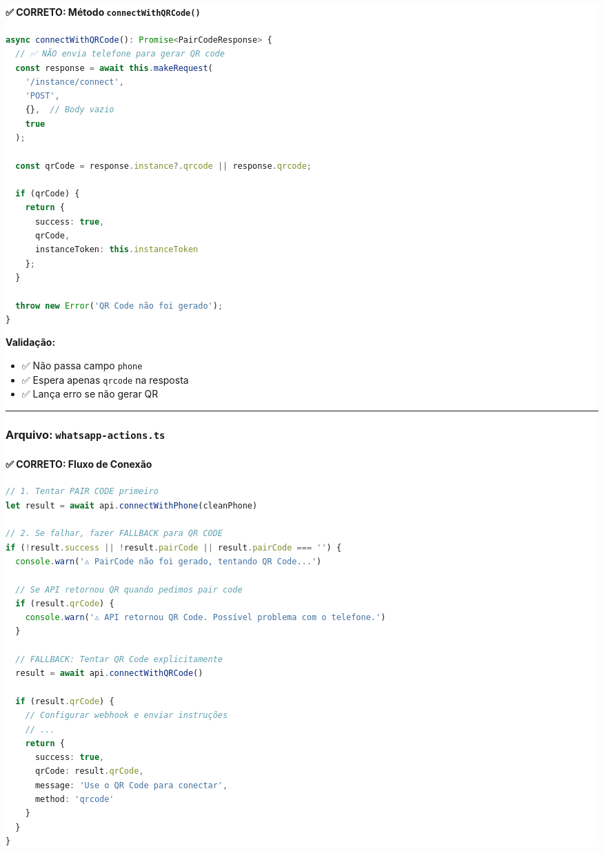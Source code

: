 #### **✅ CORRETO: Método `connectWithQRCode()`**

```typescript
async connectWithQRCode(): Promise<PairCodeResponse> {
  // ✅ NÃO envia telefone para gerar QR code
  const response = await this.makeRequest(
    '/instance/connect',
    'POST',
    {},  // Body vazio
    true
  );

  const qrCode = response.instance?.qrcode || response.qrcode;
  
  if (qrCode) {
    return {
      success: true,
      qrCode,
      instanceToken: this.instanceToken
    };
  }

  throw new Error('QR Code não foi gerado');
}
```

**Validação:**
- ✅ Não passa campo `phone`
- ✅ Espera apenas `qrcode` na resposta
- ✅ Lança erro se não gerar QR

---

### **Arquivo: `whatsapp-actions.ts`**

#### **✅ CORRETO: Fluxo de Conexão**

```typescript
// 1. Tentar PAIR CODE primeiro
let result = await api.connectWithPhone(cleanPhone)

// 2. Se falhar, fazer FALLBACK para QR CODE
if (!result.success || !result.pairCode || result.pairCode === '') {
  console.warn('⚠️ PairCode não foi gerado, tentando QR Code...')
  
  // Se API retornou QR quando pedimos pair code
  if (result.qrCode) {
    console.warn('⚠️ API retornou QR Code. Possível problema com o telefone.')
  }
  
  // FALLBACK: Tentar QR Code explicitamente
  result = await api.connectWithQRCode()
  
  if (result.qrCode) {
    // Configurar webhook e enviar instruções
    // ...
    return {
      success: true,
      qrCode: result.qrCode,
      message: 'Use o QR Code para conectar',
      method: 'qrcode'
    }
  }
}

```